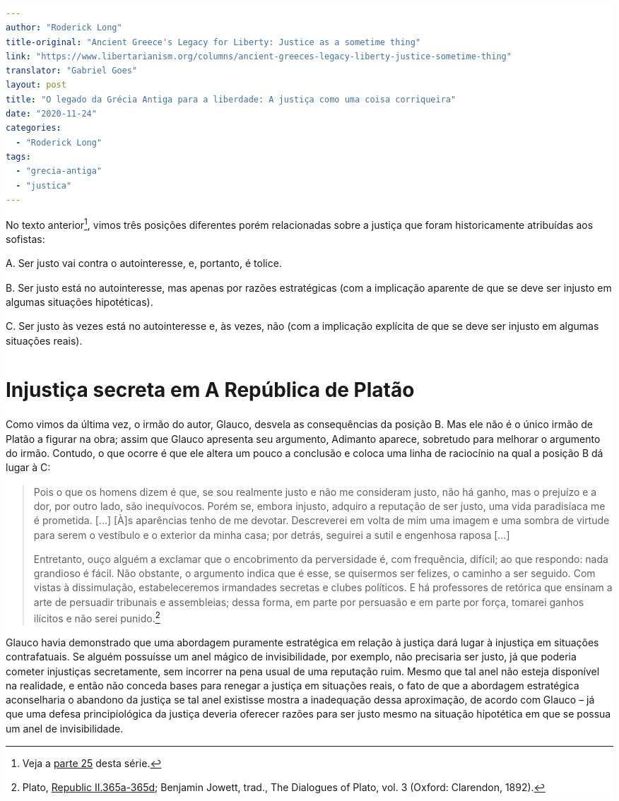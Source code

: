```yaml
---
author: "Roderick Long"
title-original: "Ancient Greece's Legacy for Liberty: Justice as a sometime thing"
link: "https://www.libertarianism.org/columns/ancient-greeces-legacy-liberty-justice-sometime-thing"
translator: "Gabriel Goes"
layout: post
title: "O legado da Grécia Antiga para a liberdade: A justiça como uma coisa corriqueira"
date: "2020-11-24"
categories:   
  - "Roderick Long"
tags: 
  - "grecia-antiga"
  - "justica"
---
```

No texto anterior[^1], vimos três posições diferentes porém relacionadas sobre a justiça que foram historicamente atribuídas aos sofistas:

A. Ser justo vai contra o autointeresse, e, portanto, é tolice.

B. Ser justo está no autointeresse, mas apenas por razões estratégicas (com a implicação aparente de que se deve ser injusto em algumas situações hipotéticas).

C. Ser justo às vezes está no autointeresse e, às vezes, não (com a implicação explícita de que se deve ser injusto em algumas situações reais).

# Injustiça secreta em A República de Platão

Como vimos da última vez, o irmão do autor, Glauco, desvela as consequências da posição B. Mas ele não é o único irmão de Platão a figurar na obra; assim que Glauco apresenta seu argumento, Adimanto aparece, sobretudo para melhorar o argumento do irmão. Contudo, o que ocorre é que ele altera um pouco a conclusão e coloca uma linha de raciocínio na qual a posição B dá lugar à C:

> Pois o que os homens dizem é que, se sou realmente justo e não me consideram justo, não há ganho, mas o prejuízo e a dor, por outro lado, são inequívocos. Porém se, embora injusto, adquiro a reputação de ser justo, uma vida paradisíaca me é prometida. [...] [À]s aparências tenho de me devotar. Descreverei em volta de mim uma imagem e uma sombra de virtude para serem o vestíbulo e o exterior da minha casa; por detrás, seguirei a sutil e engenhosa raposa [...]
> 
> Entretanto, ouço alguém a exclamar que o encobrimento da perversidade é, com frequência, difícil; ao que respondo: nada grandioso é fácil. Não obstante, o argumento indica que é esse, se quisermos ser felizes, o caminho a ser seguido. Com vistas à dissimulação, estabeleceremos irmandades secretas e clubes políticos. E há professores de retórica que ensinam a arte de persuadir tribunais e assembleias; dessa forma, em parte por persuasão e em parte por força, tomarei ganhos ilícitos e não serei punido.[^2]

Glauco havia demonstrado que uma abordagem puramente estratégica em relação à justiça dará lugar à injustiça em situações contrafatuais. Se alguém possuísse um anel mágico de invisibilidade, por exemplo, não precisaria ser justo, já que poderia cometer injustiças secretamente, sem incorrer na pena usual de uma reputação ruim. Mesmo que tal anel não esteja disponível na realidade, e então não conceda bases para renegar a justiça em situações reais, o fato de que a abordagem estratégica aconselharia o abandono da justiça se tal anel existisse mostra a inadequação dessa aproximação, de acordo com Glauco – já que uma defesa principiológica da justiça deveria oferecer razões para ser justo mesmo na situação hipotética em que se possua um anel de invisibilidade.


[^1]: Veja a [parte 25](./o-legado-da-grecia-antiga-para-a-liberdade-os-pros-e-contras-da-justica/) desta série.
[^2]: Plato, [Republic II.365a-365d](http://www.gutenberg.org/ebooks/1497?msg=welcome_stranger#link2H_4_0005); Benjamin Jowett, trad., The Dialogues of Plato, vol. 3 (Oxford: Clarendon, 1892).
[^3]: Há controvérsias entre os pesquisadores sobre se Antifonte o sofista e Antifonte o orador são a mesma pessoa. No que se segue, assumirei que sim. Um argumento para tratá-los como pessoas diferentes é que de Antifonte o orador sabe-se que teve tendências políticas oligárquicas, enquanto os escritos do sofista são supostamente pró-democracia; porém, confesso ser incapaz de detectar tal sentimento a favor da democracia na obra do último.
[^4]: Antiphon, On Truth, pp. 219-220; in Rosamond Kent Sprague, ed., The Older Sophists (Indianapolis: Hackett, 2001), pp. 212-224.
[^5]: Antiphon, On Truth, pp. 218-219; in Sprague, op. cit., pp. 212-224.
[^6]: Veja a [parte 5](./o-legado-da-grecia-antiga-para-a-liberdade-um-conto-de-duas-cidades/) desta série.
[^7]: Veja a [parte 12](./o-legado-da-grecia-antiga-para-a-liberdade-a-tragedia-da-politica/) desta série.
[^8]: Antiphon, On Concord, p. 229; in Sprague, op. cit., pp. 225-232.
[^9]: In Sprague, pp. 136-163.
[^10]: Os que pensam serem os dois Antifontes pessoas diferentes ainda assim atribuem tanto Sobre a verdade quanto Sobre a harmonia ao sofista, de modo que suas visões não oferecem resolução a esse problema interpretativo.
[^11]: Thomas Hobbes, Leviathan I.xiv.
[^12]: Hobbes, Leviathan I.xv. Aqui Hobbes, seguindo Glauco, antecipa o argumento de Robert Axelrod sobre a racionalidade da cooperação na ausência de aplicação centralizada (Axelrod, The Evolution of Cooperation (Basic Books, 1984)). Onde Hobbes difere crucialmente de Axelrod (e de Glauco) é em sua insistência de que, na ausência de aplicação, não é racional cooperar a não ser que a outra parte coopere primeiro – o que obviamente torna difícil iniciar a cooperação, em primeiro lugar.
[^13]: Veja a [parte 23](./o-legado-da-grecia-antiga-para-a-liberdade-tucidides-e-os-deuses-de-melos/) desta série.
[^14]: Thucydides, History of the Peloponnesian War, trans. Richard Crawley (London: Longmans Green, 1874), VIII.25.
[^15]: Teacher: Sprague, op. cit., pp. 114, 115, 121; student: Sprague, pp. 120, 126.
[^16]: Veja a [parte 20](./o-legado-da-grecia-antiga-para-a-liberdade-a-divina-comedia-de-aristofanes/) desta série.
[^17]: Sisyphus fragment 9-23; tradução de R. G. Bury e J. Garrett.
[^18]: Thucydides, History V.17.
[^19]: Sprague, p. 93.
[^20]: Plato, Republic II.365d-e; a frase final é de Homer, Iliad IX.497-501.